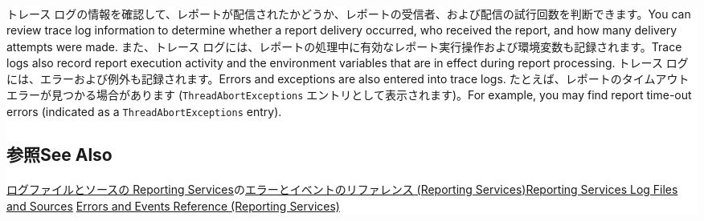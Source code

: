  <span data-ttu-id="b3a87-213">トレース ログの情報を確認して、レポートが配信されたかどうか、レポートの受信者、および配信の試行回数を判断できます。</span><span class="sxs-lookup"><span data-stu-id="b3a87-213">You can review trace log information to determine whether a report delivery occurred, who received the report, and how many delivery attempts were made.</span></span> <span data-ttu-id="b3a87-214">また、トレース ログには、レポートの処理中に有効なレポート実行操作および環境変数も記録されます。</span><span class="sxs-lookup"><span data-stu-id="b3a87-214">Trace logs also record report execution activity and the environment variables that are in effect during report processing.</span></span> <span data-ttu-id="b3a87-215">トレース ログには、エラーおよび例外も記録されます。</span><span class="sxs-lookup"><span data-stu-id="b3a87-215">Errors and exceptions are also entered into trace logs.</span></span> <span data-ttu-id="b3a87-216">たとえば、レポートのタイムアウト エラーが見つかる場合があります (`ThreadAbortExceptions` エントリとして表示されます)。</span><span class="sxs-lookup"><span data-stu-id="b3a87-216">For example, you may find report time-out errors (indicated as a `ThreadAbortExceptions` entry).</span></span>

## <a name="see-also"></a><span data-ttu-id="b3a87-217">参照</span><span class="sxs-lookup"><span data-stu-id="b3a87-217">See Also</span></span>
 <span data-ttu-id="b3a87-218">[ログファイルとソースの Reporting Services](../report-server/reporting-services-log-files-and-sources.md)の[エラーとイベントのリファレンス &#40;Reporting Services&#41;](../troubleshooting/errors-and-events-reference-reporting-services.md)</span><span class="sxs-lookup"><span data-stu-id="b3a87-218">[Reporting Services Log Files and Sources](../report-server/reporting-services-log-files-and-sources.md) [Errors and Events Reference &#40;Reporting Services&#41;](../troubleshooting/errors-and-events-reference-reporting-services.md)</span></span>


